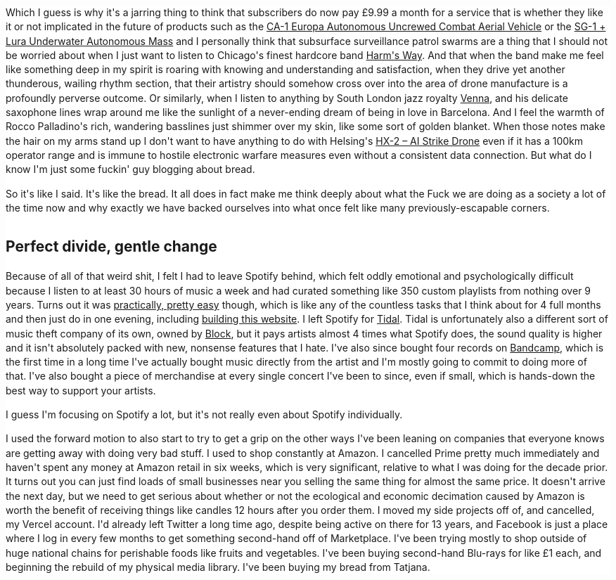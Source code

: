 Which I guess is why it's a jarring thing to think that subscribers do now pay £9.99 a month for a
service that is whether they like it or not implicated in the future of products such as the
<a href="https://helsing.ai/europa" target="_blank">CA-1 Europa Autonomous Uncrewed Combat Aerial
Vehicle</a> or the <a href="https://helsing.ai/lura" target="_blank">SG-1 + Lura Underwater
Autonomous Mass</a> and I personally think that subsurface surveillance patrol swarms are a thing
that I should not be worried about when I just want to listen to Chicago's finest hardcore band
<a href="https://www.harmsway13.eu/" target="_blank"> Harm's Way</a>. And that when the band make me
feel like something deep in my spirit is roaring with knowing and understanding and satisfaction,
when they drive yet another thunderous, wailing rhythm section, that their artistry should somehow
cross over into the area of drone manufacture is a profoundly perverse outcome. Or similarly, when I
listen to anything by South London jazz royalty
<a href="https://song.link/i/1670391324" target="_blank">Venna</a>, and his delicate saxophone lines
wrap around me like the sunlight of a never-ending dream of being in love in Barcelona. And I feel
the warmth of Rocco Palladino's rich, wandering basslines just shimmer over my skin, like some sort
of golden blanket. When those notes make the hair on my arms stand up I don't want to have anything
to do with Helsing's <a href="https://helsing.ai/hx-2" target="_blank">HX-2 – AI Strike Drone</a>
even if it has a 100km operator range and is immune to hostile electronic warfare measures even
without a consistent data connection. But what do I know I'm just some fuckin' guy blogging about
bread.

So it's like I said. It's like the bread. It all does in fact make me think deeply about what the
Fuck we are doing as a society a lot of the time now and why exactly we have backed ourselves into
what once felt like many previously-escapable corners.

## Perfect divide, gentle change

Because of all of that weird shit, I felt I had to leave Spotify behind, which felt oddly emotional
and psychologically difficult because I listen to at least 30 hours of music a week and had curated
something like 350 custom playlists from nothing over 9 years. Turns out it was
<a href="https://soundiiz.com/" target="_blank">practically, pretty easy</a> though, which is like
any of the countless tasks that I think about for 4 full months and then just do in one evening,
including
<a href="/posts/2025-03-12/i-launched-this-little-blog-on-11ty-and-i-am-excited-about-it/" target="_blank">building
this website</a>. I left Spotify for <a href="https://tidal.com/" target="_blank">Tidal</a>. Tidal
is unfortunately also a different sort of music theft company of its own, owned by
<a href="https://en.wikipedia.org/wiki/Block,_Inc" target="_blank">Block</a>, but it pays artists
almost 4 times what Spotify does, the sound quality is higher and it isn't absolutely packed with
new, nonsense features that I hate. I've also since bought four records on
<a href="https://bandcamp.com/" target="_blank">Bandcamp</a>, which is the first time in a long time
I've actually bought music directly from the artist and I'm mostly going to commit to doing more of
that. I've also bought a piece of merchandise at every single concert I've been to since, even if
small, which is hands-down the best way to support your artists.

I guess I'm focusing on Spotify a lot, but it's not really even about Spotify individually.

I used the forward motion to also start to try to get a grip on the other ways I've been leaning on
companies that everyone knows are getting away with doing very bad stuff. I used to shop constantly
at Amazon. I cancelled Prime pretty much immediately and haven't spent any money at Amazon retail in
six weeks, which is very significant, relative to what I was doing for the decade prior. It turns
out you can just find loads of small businesses near you selling the same thing for almost the same
price. It doesn't arrive the next day, but we need to get serious about whether or not the
ecological and economic decimation caused by Amazon is worth the benefit of receiving things like
candles 12 hours after you order them. I moved my side projects off of, and cancelled, my Vercel
account. I'd already left Twitter a long time ago, despite being active on there for 13 years, and
Facebook is just a place where I log in every few months to get something second-hand off of
Marketplace. I've been trying mostly to shop outside of huge national chains for perishable foods
like fruits and vegetables. I've been buying second-hand Blu-rays for like £1 each, and beginning
the rebuild of my physical media library. I've been buying my bread from Tatjana.
